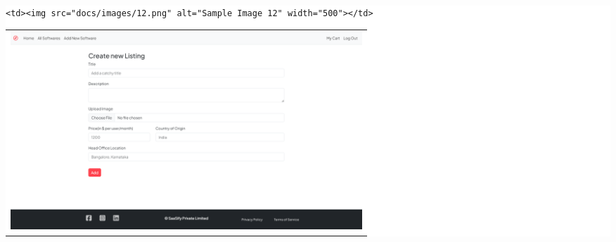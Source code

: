     <td><img src="docs/images/12.png" alt="Sample Image 12" width="500"></td>
  </tr>
</table>
<table>
  <tr>
    <td><img src="docs/images/14.png" alt="Sample Image 13" width="500"></td>
  </tr>
</table>

